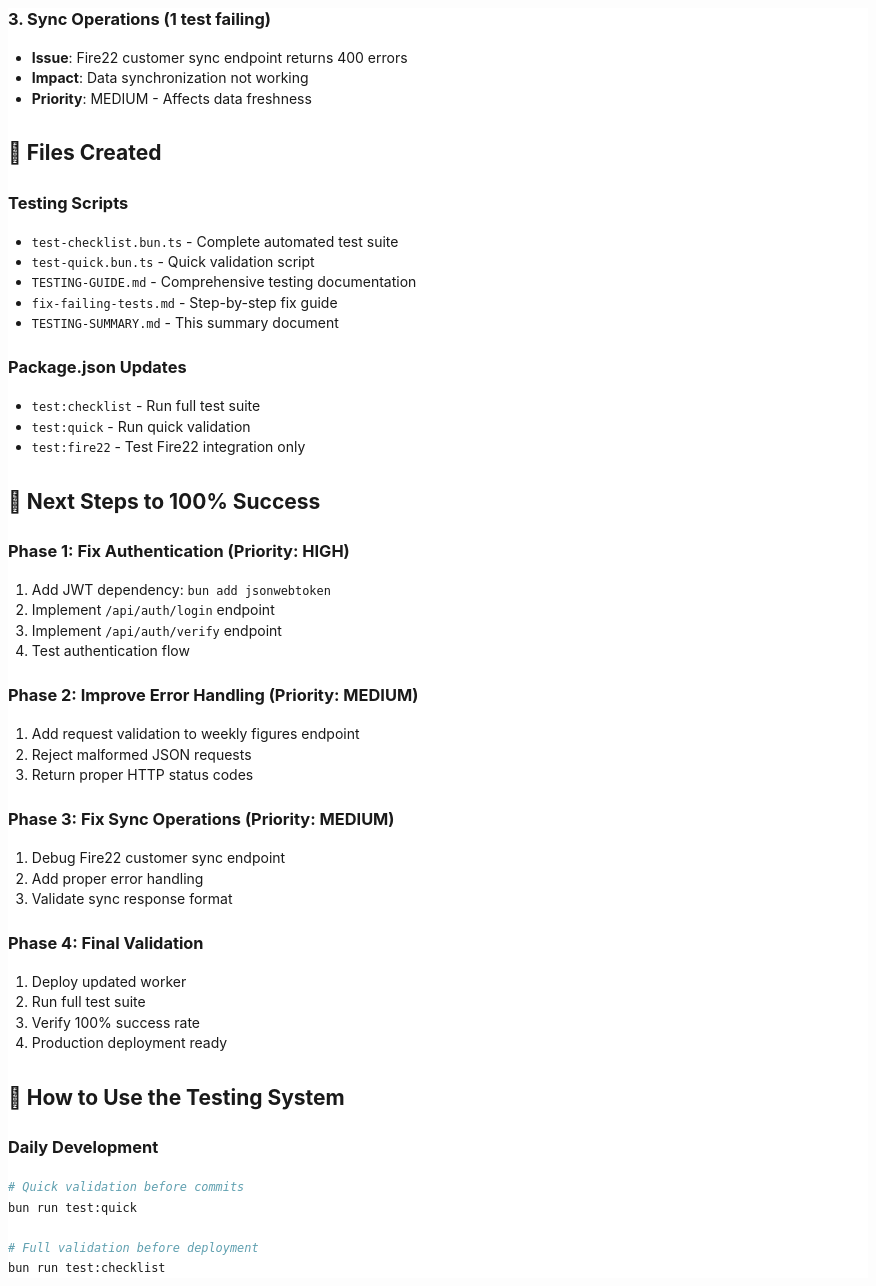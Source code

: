 ### **3. Sync Operations (1 test failing)**
- **Issue**: Fire22 customer sync endpoint returns 400 errors
- **Impact**: Data synchronization not working
- **Priority**: MEDIUM - Affects data freshness

## 📁 **Files Created**

### **Testing Scripts**
- `test-checklist.bun.ts` - Complete automated test suite
- `test-quick.bun.ts` - Quick validation script
- `TESTING-GUIDE.md` - Comprehensive testing documentation
- `fix-failing-tests.md` - Step-by-step fix guide
- `TESTING-SUMMARY.md` - This summary document

### **Package.json Updates**
- `test:checklist` - Run full test suite
- `test:quick` - Run quick validation
- `test:fire22` - Test Fire22 integration only

## 🎯 **Next Steps to 100% Success**

### **Phase 1: Fix Authentication (Priority: HIGH)**
1. Add JWT dependency: `bun add jsonwebtoken`
2. Implement `/api/auth/login` endpoint
3. Implement `/api/auth/verify` endpoint
4. Test authentication flow

### **Phase 2: Improve Error Handling (Priority: MEDIUM)**
1. Add request validation to weekly figures endpoint
2. Reject malformed JSON requests
3. Return proper HTTP status codes

### **Phase 3: Fix Sync Operations (Priority: MEDIUM)**
1. Debug Fire22 customer sync endpoint
2. Add proper error handling
3. Validate sync response format

### **Phase 4: Final Validation**
1. Deploy updated worker
2. Run full test suite
3. Verify 100% success rate
4. Production deployment ready

## 🚀 **How to Use the Testing System**

### **Daily Development**
```bash
# Quick validation before commits
bun run test:quick

# Full validation before deployment
bun run test:checklist
```
